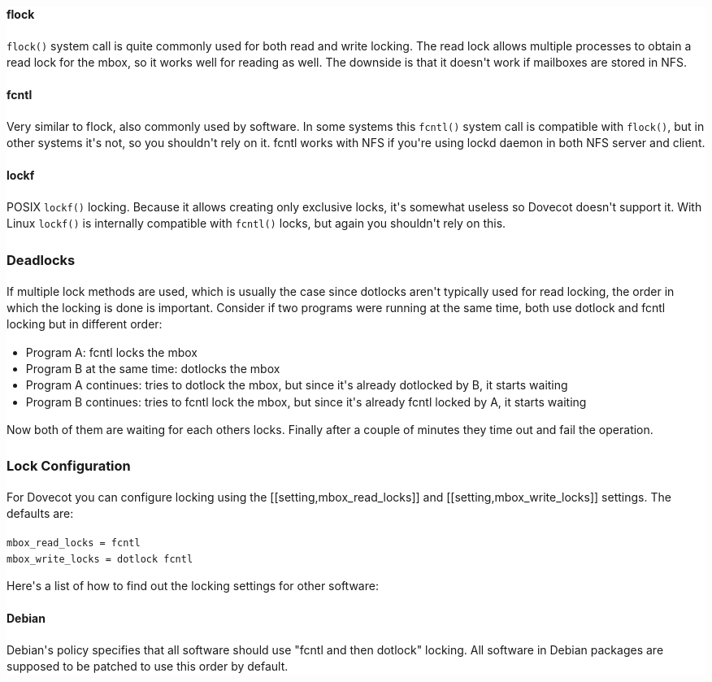#### flock

`flock()` system call is quite commonly used for both read and
write locking. The read lock allows multiple processes to obtain a
read lock for the mbox, so it works well for reading as well. The
downside is that it doesn't work if mailboxes are stored in NFS.

#### fcntl

Very similar to flock, also commonly used by software. In some
systems this `fcntl()` system call is compatible with
`flock()`, but in other systems it's not, so you shouldn't rely
on it. fcntl works with NFS if you're using lockd daemon in both
NFS server and client.

#### lockf

POSIX `lockf()` locking. Because it allows creating only
exclusive locks, it's somewhat useless so Dovecot doesn't support
it. With Linux `lockf()` is internally compatible with
`fcntl()` locks, but again you shouldn't rely on this.

### Deadlocks

If multiple lock methods are used, which is usually the case since dotlocks
aren't typically used for read locking, the order in which the locking is done
is important. Consider if two programs were running at the same time, both use
dotlock and fcntl locking but in different order:

* Program A: fcntl locks the mbox
* Program B at the same time: dotlocks the mbox
* Program A continues: tries to dotlock the mbox, but since it's already
  dotlocked by B, it starts waiting
* Program B continues: tries to fcntl lock the mbox, but since it's already
  fcntl locked by A, it starts waiting

Now both of them are waiting for each others locks. Finally after a couple of
minutes they time out and fail the operation.

### Lock Configuration

For Dovecot you can configure locking using the [[setting,mbox_read_locks]]
and [[setting,mbox_write_locks]] settings. The defaults are:

```
mbox_read_locks = fcntl
mbox_write_locks = dotlock fcntl
```

Here's a list of how to find out the locking settings for other software:

#### Debian

Debian's policy specifies that all software should use "fcntl and then
dotlock" locking. All software in Debian packages are supposed to be patched to
use this order by default.
